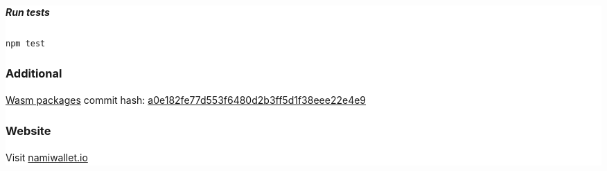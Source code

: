 ##### Run tests

```
npm test
```

### Additional

[Wasm packages](./src/wasm/) commit hash: [a0e182fe77d553f6480d2b3ff5d1f38eee22e4e9](https://github.com/spacebudz/lucid)

### Website

Visit [namiwallet.io](https://namiwallet.io)<br/>
